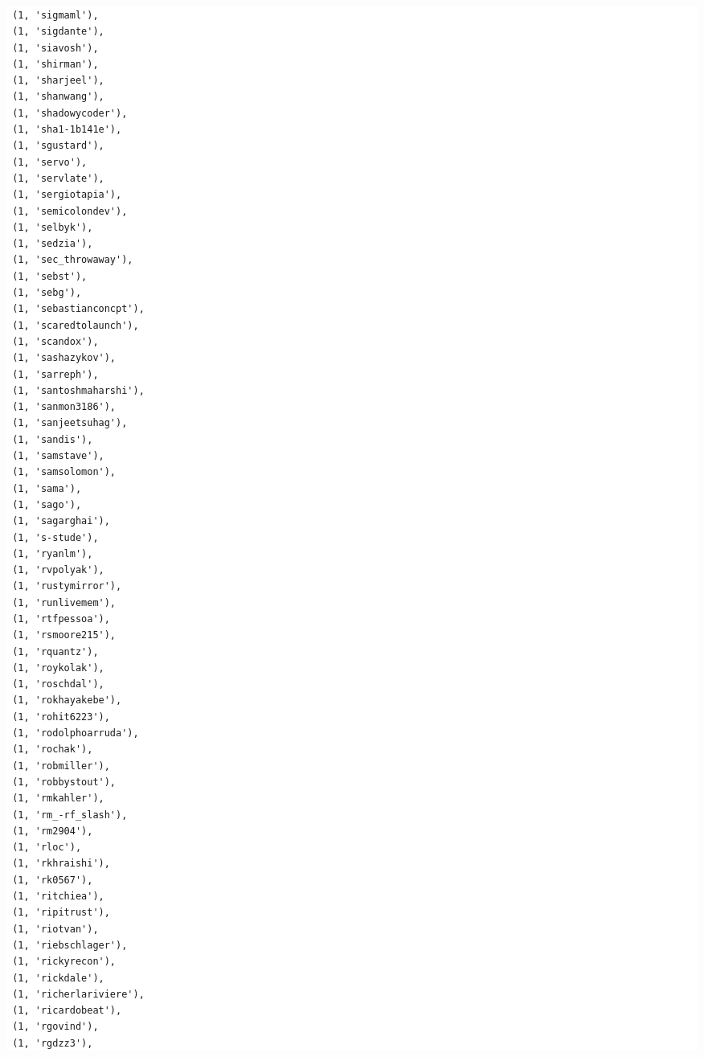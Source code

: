      (1, 'sigmaml'),
     (1, 'sigdante'),
     (1, 'siavosh'),
     (1, 'shirman'),
     (1, 'sharjeel'),
     (1, 'shanwang'),
     (1, 'shadowycoder'),
     (1, 'sha1-1b141e'),
     (1, 'sgustard'),
     (1, 'servo'),
     (1, 'servlate'),
     (1, 'sergiotapia'),
     (1, 'semicolondev'),
     (1, 'selbyk'),
     (1, 'sedzia'),
     (1, 'sec_throwaway'),
     (1, 'sebst'),
     (1, 'sebg'),
     (1, 'sebastianconcpt'),
     (1, 'scaredtolaunch'),
     (1, 'scandox'),
     (1, 'sashazykov'),
     (1, 'sarreph'),
     (1, 'santoshmaharshi'),
     (1, 'sanmon3186'),
     (1, 'sanjeetsuhag'),
     (1, 'sandis'),
     (1, 'samstave'),
     (1, 'samsolomon'),
     (1, 'sama'),
     (1, 'sago'),
     (1, 'sagarghai'),
     (1, 's-stude'),
     (1, 'ryanlm'),
     (1, 'rvpolyak'),
     (1, 'rustymirror'),
     (1, 'runlivemem'),
     (1, 'rtfpessoa'),
     (1, 'rsmoore215'),
     (1, 'rquantz'),
     (1, 'roykolak'),
     (1, 'roschdal'),
     (1, 'rokhayakebe'),
     (1, 'rohit6223'),
     (1, 'rodolphoarruda'),
     (1, 'rochak'),
     (1, 'robmiller'),
     (1, 'robbystout'),
     (1, 'rmkahler'),
     (1, 'rm_-rf_slash'),
     (1, 'rm2904'),
     (1, 'rloc'),
     (1, 'rkhraishi'),
     (1, 'rk0567'),
     (1, 'ritchiea'),
     (1, 'ripitrust'),
     (1, 'riotvan'),
     (1, 'riebschlager'),
     (1, 'rickyrecon'),
     (1, 'rickdale'),
     (1, 'richerlariviere'),
     (1, 'ricardobeat'),
     (1, 'rgovind'),
     (1, 'rgdzz3'),
